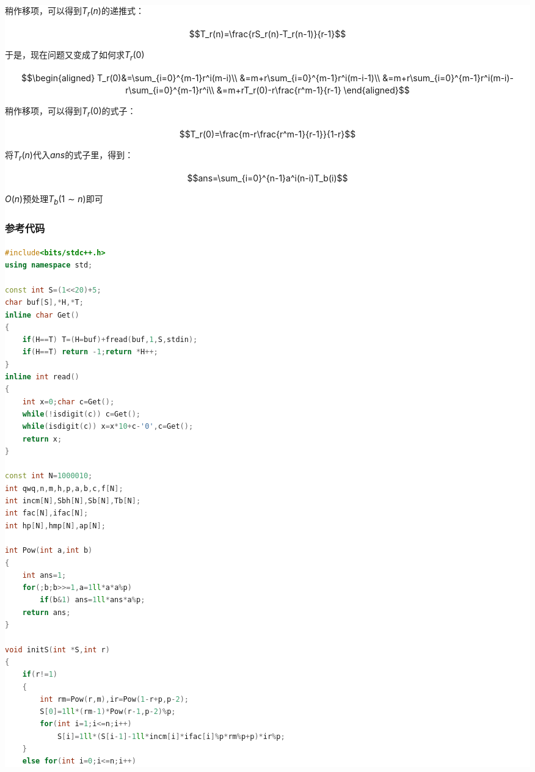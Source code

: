 稍作移项，可以得到$T_r(n)$的递推式：

$$T_r(n)=\frac{rS_r(n)-T_r(n-1)}{r-1}$$

于是，现在问题又变成了如何求$T_r(0)$

$$\begin{aligned}
    T_r(0)&=\sum_{i=0}^{m-1}r^i(m-i)\\
    &=m+r\sum_{i=0}^{m-1}r^i(m-i-1)\\
    &=m+r\sum_{i=0}^{m-1}r^i(m-i)-r\sum_{i=0}^{m-1}r^i\\
    &=m+rT_r(0)-r\frac{r^m-1}{r-1}
\end{aligned}$$

稍作移项，可以得到$T_r(0)$的式子：

$$T_r(0)=\frac{m-r\frac{r^m-1}{r-1}}{1-r}$$

将$T_r(n)$代入$ans$的式子里，得到：

$$ans=\sum_{i=0}^{n-1}a^i(n-i)T_b(i)$$

$O(n)$预处理$T_b(1\sim n)$即可

### 参考代码

```cpp
#include<bits/stdc++.h>
using namespace std;

const int S=(1<<20)+5;
char buf[S],*H,*T;
inline char Get()
{
    if(H==T) T=(H=buf)+fread(buf,1,S,stdin);
    if(H==T) return -1;return *H++;
}
inline int read()
{
    int x=0;char c=Get();
    while(!isdigit(c)) c=Get();
    while(isdigit(c)) x=x*10+c-'0',c=Get();
    return x;
}

const int N=1000010;
int qwq,n,m,h,p,a,b,c,f[N];
int incm[N],Sbh[N],Sb[N],Tb[N];
int fac[N],ifac[N];
int hp[N],hmp[N],ap[N];

int Pow(int a,int b)
{
    int ans=1;
    for(;b;b>>=1,a=1ll*a*a%p)
        if(b&1) ans=1ll*ans*a%p;
    return ans;
}

void initS(int *S,int r)
{
    if(r!=1)
    {
        int rm=Pow(r,m),ir=Pow(1-r+p,p-2);
        S[0]=1ll*(rm-1)*Pow(r-1,p-2)%p;
        for(int i=1;i<=n;i++)
            S[i]=1ll*(S[i-1]-1ll*incm[i]*ifac[i]%p*rm%p+p)*ir%p;
    }
    else for(int i=0;i<=n;i++)
```